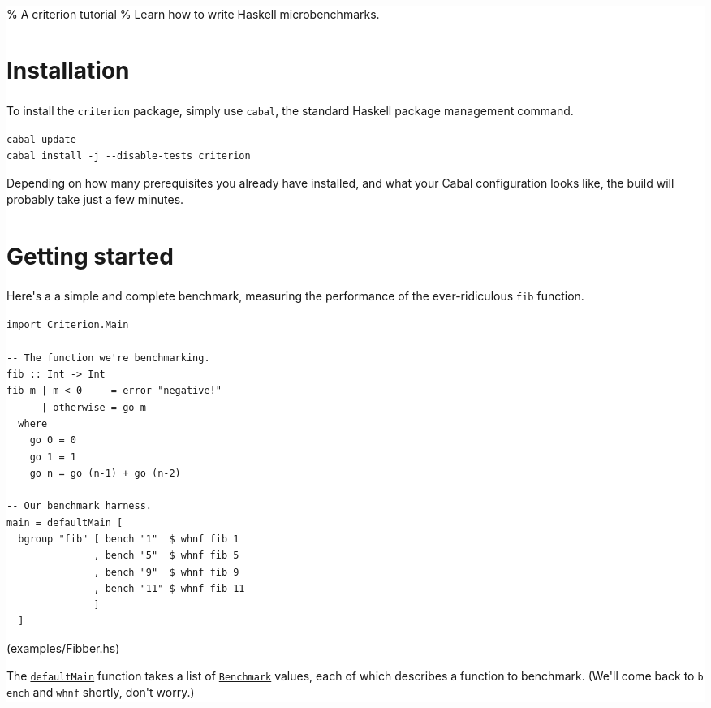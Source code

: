 % A criterion tutorial
% Learn how to write Haskell microbenchmarks.

# Installation

To install the `criterion` package, simply use `cabal`, the standard Haskell
package management command.

~~~~
cabal update
cabal install -j --disable-tests criterion
~~~~

Depending on how many prerequisites you already have installed, and
what your Cabal configuration looks like, the build will probably take
just a few minutes.


# Getting started

Here's a a simple and complete benchmark, measuring the performance of
the ever-ridiculous `fib` function.

~~~~ {.haskell}
import Criterion.Main

-- The function we're benchmarking.
fib :: Int -> Int
fib m | m < 0     = error "negative!"
      | otherwise = go m
  where
    go 0 = 0
    go 1 = 1
    go n = go (n-1) + go (n-2)

-- Our benchmark harness.
main = defaultMain [
  bgroup "fib" [ bench "1"  $ whnf fib 1
               , bench "5"  $ whnf fib 5
               , bench "9"  $ whnf fib 9
               , bench "11" $ whnf fib 11
               ]
  ]
~~~~
([examples/Fibber.hs](https://github.com/bos/criterion/blob/master/examples/Fibber.hs))

The
[`defaultMain`](http://hackage.haskell.org/package/criterion/docs/Criterion-Main.html#v:defaultMain)
function takes a list of
[`Benchmark`](http://hackage.haskell.org/package/criterion/docs/Criterion-Main.html#t:Benchmark)
values, each of which describes a function to benchmark.  (We'll come
back to `bench` and `whnf` shortly, don't worry.)

